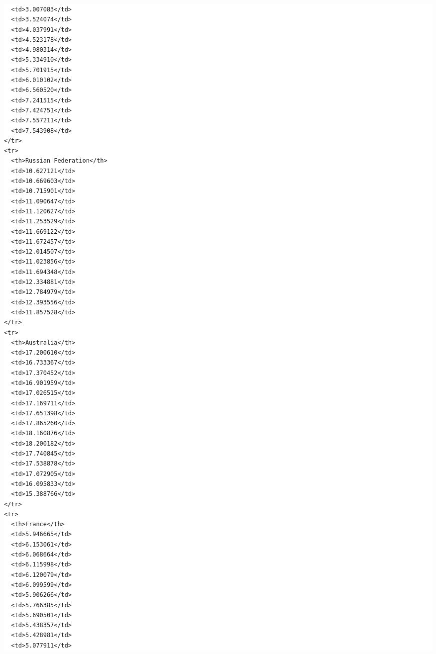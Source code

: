       <td>3.007083</td>
      <td>3.524074</td>
      <td>4.037991</td>
      <td>4.523178</td>
      <td>4.980314</td>
      <td>5.334910</td>
      <td>5.701915</td>
      <td>6.010102</td>
      <td>6.560520</td>
      <td>7.241515</td>
      <td>7.424751</td>
      <td>7.557211</td>
      <td>7.543908</td>
    </tr>
    <tr>
      <th>Russian Federation</th>
      <td>10.627121</td>
      <td>10.669603</td>
      <td>10.715901</td>
      <td>11.090647</td>
      <td>11.120627</td>
      <td>11.253529</td>
      <td>11.669122</td>
      <td>11.672457</td>
      <td>12.014507</td>
      <td>11.023856</td>
      <td>11.694348</td>
      <td>12.334881</td>
      <td>12.784979</td>
      <td>12.393556</td>
      <td>11.857528</td>
    </tr>
    <tr>
      <th>Australia</th>
      <td>17.200610</td>
      <td>16.733367</td>
      <td>17.370452</td>
      <td>16.901959</td>
      <td>17.026515</td>
      <td>17.169711</td>
      <td>17.651398</td>
      <td>17.865260</td>
      <td>18.160876</td>
      <td>18.200182</td>
      <td>17.740845</td>
      <td>17.538878</td>
      <td>17.072905</td>
      <td>16.095833</td>
      <td>15.388766</td>
    </tr>
    <tr>
      <th>France</th>
      <td>5.946665</td>
      <td>6.153061</td>
      <td>6.068664</td>
      <td>6.115998</td>
      <td>6.120079</td>
      <td>6.099599</td>
      <td>5.906266</td>
      <td>5.766385</td>
      <td>5.690501</td>
      <td>5.438357</td>
      <td>5.428981</td>
      <td>5.077911</td>